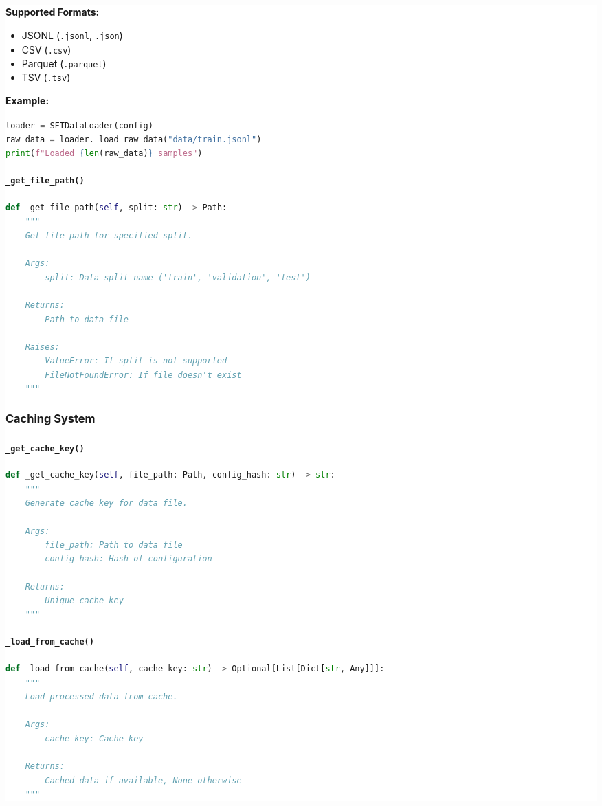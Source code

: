**Supported Formats:**
- JSONL (`.jsonl`, `.json`)
- CSV (`.csv`)
- Parquet (`.parquet`)
- TSV (`.tsv`)

**Example:**
```python
loader = SFTDataLoader(config)
raw_data = loader._load_raw_data("data/train.jsonl")
print(f"Loaded {len(raw_data)} samples")
```

#### `_get_file_path()`

```python
def _get_file_path(self, split: str) -> Path:
    """
    Get file path for specified split.
    
    Args:
        split: Data split name ('train', 'validation', 'test')
        
    Returns:
        Path to data file
        
    Raises:
        ValueError: If split is not supported
        FileNotFoundError: If file doesn't exist
    """
```

### Caching System

#### `_get_cache_key()`

```python
def _get_cache_key(self, file_path: Path, config_hash: str) -> str:
    """
    Generate cache key for data file.
    
    Args:
        file_path: Path to data file
        config_hash: Hash of configuration
        
    Returns:
        Unique cache key
    """
```

#### `_load_from_cache()`

```python
def _load_from_cache(self, cache_key: str) -> Optional[List[Dict[str, Any]]]:
    """
    Load processed data from cache.
    
    Args:
        cache_key: Cache key
        
    Returns:
        Cached data if available, None otherwise
    """
```
